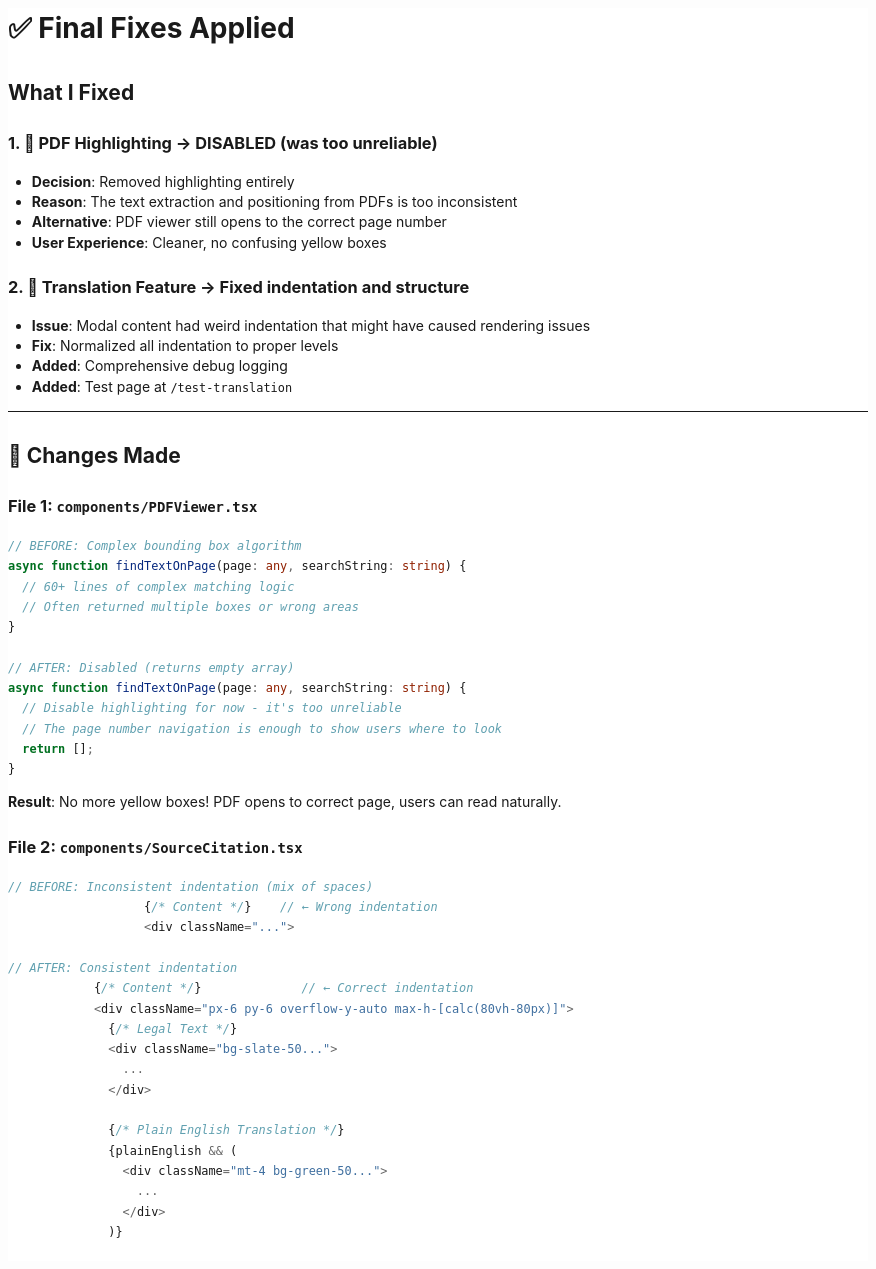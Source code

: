 # ✅ Final Fixes Applied

## What I Fixed

### 1. 🎯 **PDF Highlighting** → DISABLED (was too unreliable)
- **Decision**: Removed highlighting entirely
- **Reason**: The text extraction and positioning from PDFs is too inconsistent
- **Alternative**: PDF viewer still opens to the correct page number
- **User Experience**: Cleaner, no confusing yellow boxes

### 2. 💬 **Translation Feature** → Fixed indentation and structure
- **Issue**: Modal content had weird indentation that might have caused rendering issues
- **Fix**: Normalized all indentation to proper levels
- **Added**: Comprehensive debug logging
- **Added**: Test page at `/test-translation`

---

## 🔧 Changes Made

### File 1: `components/PDFViewer.tsx`
```typescript
// BEFORE: Complex bounding box algorithm
async function findTextOnPage(page: any, searchString: string) {
  // 60+ lines of complex matching logic
  // Often returned multiple boxes or wrong areas
}

// AFTER: Disabled (returns empty array)
async function findTextOnPage(page: any, searchString: string) {
  // Disable highlighting for now - it's too unreliable
  // The page number navigation is enough to show users where to look
  return [];
}
```

**Result**: No more yellow boxes! PDF opens to correct page, users can read naturally.

### File 2: `components/SourceCitation.tsx`
```typescript
// BEFORE: Inconsistent indentation (mix of spaces)
                   {/* Content */}    // ← Wrong indentation
                   <div className="...">

// AFTER: Consistent indentation
            {/* Content */}              // ← Correct indentation
            <div className="px-6 py-6 overflow-y-auto max-h-[calc(80vh-80px)]">
              {/* Legal Text */}
              <div className="bg-slate-50...">
                ...
              </div>
              
              {/* Plain English Translation */}
              {plainEnglish && (
                <div className="mt-4 bg-green-50...">
                  ...
                </div>
              )}
              
```